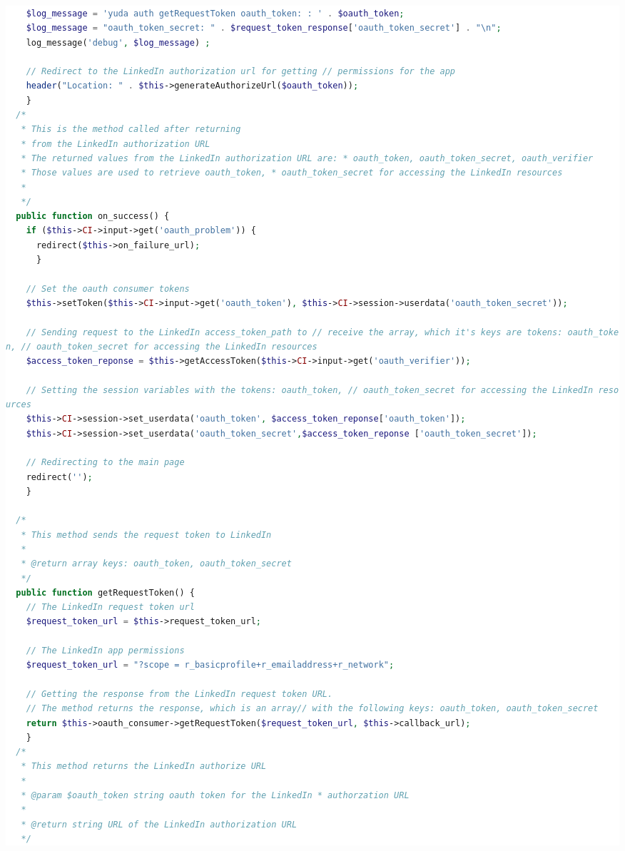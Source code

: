 ```php
    $log_message = 'yuda auth getRequestToken oauth_token: : ' . $oauth_token;
    $log_message = "oauth_token_secret: " . $request_token_response['oauth_token_secret'] . "\n";
    log_message('debug', $log_message) ;

    // Redirect to the LinkedIn authorization url for getting // permissions for the app
    header("Location: " . $this->generateAuthorizeUrl($oauth_token));
    }
  /*
   * This is the method called after returning
   * from the LinkedIn authorization URL
   * The returned values from the LinkedIn authorization URL are: * oauth_token, oauth_token_secret, oauth_verifier
   * Those values are used to retrieve oauth_token, * oauth_token_secret for accessing the LinkedIn resources
   *
   */
  public function on_success() {
    if ($this->CI->input->get('oauth_problem')) {
      redirect($this->on_failure_url);
      }

    // Set the oauth consumer tokens
    $this->setToken($this->CI->input->get('oauth_token'), $this->CI->session->userdata('oauth_token_secret'));

    // Sending request to the LinkedIn access_token_path to // receive the array, which it's keys are tokens: oauth_token, // oauth_token_secret for accessing the LinkedIn resources
    $access_token_reponse = $this->getAccessToken($this->CI->input->get('oauth_verifier'));

    // Setting the session variables with the tokens: oauth_token, // oauth_token_secret for accessing the LinkedIn resources
    $this->CI->session->set_userdata('oauth_token', $access_token_reponse['oauth_token']);
    $this->CI->session->set_userdata('oauth_token_secret',$access_token_reponse ['oauth_token_secret']);

    // Redirecting to the main page
    redirect('');
    }

  /*
   * This method sends the request token to LinkedIn
   *
   * @return array keys: oauth_token, oauth_token_secret
   */
  public function getRequestToken() {
    // The LinkedIn request token url
    $request_token_url = $this->request_token_url;

    // The LinkedIn app permissions
    $request_token_url = "?scope = r_basicprofile+r_emailaddress+r_network";

    // Getting the response from the LinkedIn request token URL.
    // The method returns the response, which is an array// with the following keys: oauth_token, oauth_token_secret
    return $this->oauth_consumer->getRequestToken($request_token_url, $this->callback_url);
    }
  /*
   * This method returns the LinkedIn authorize URL
   *
   * @param $oauth_token string oauth token for the LinkedIn * authorzation URL
   *
   * @return string URL of the LinkedIn authorization URL
   */
```